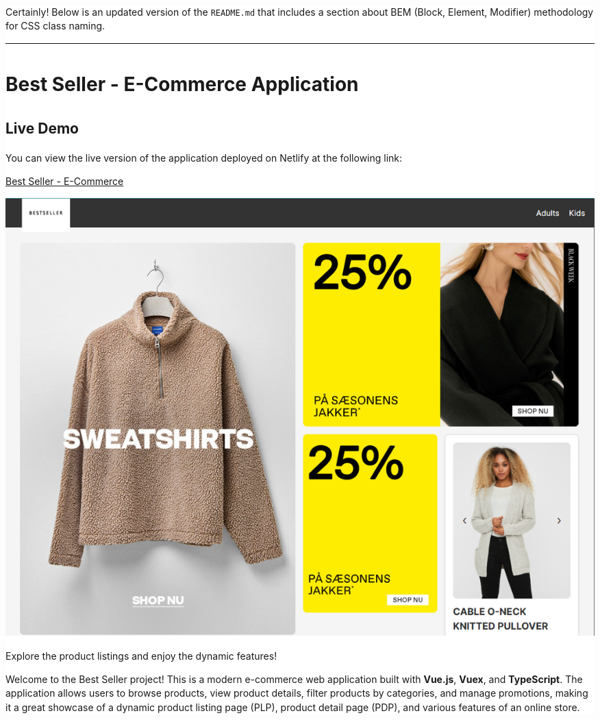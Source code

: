 Certainly! Below is an updated version of the `README.md` that includes a section about BEM (Block, Element, Modifier) methodology for CSS class naming.

---

# Best Seller - E-Commerce Application

## Live Demo

You can view the live version of the application deployed on Netlify at the following link:

[Best Seller - E-Commerce](https://best-seller-mgfe-vrob4qilh-shanhaider23s-projects.vercel.app/products)

![alt text](image.png)

Explore the product listings and enjoy the dynamic features!

Welcome to the Best Seller project! This is a modern e-commerce web application built with **Vue.js**, **Vuex**, and **TypeScript**. The application allows users to browse products, view product details, filter products by categories, and manage promotions, making it a great showcase of a dynamic product listing page (PLP), product detail page (PDP), and various features of an online store.
